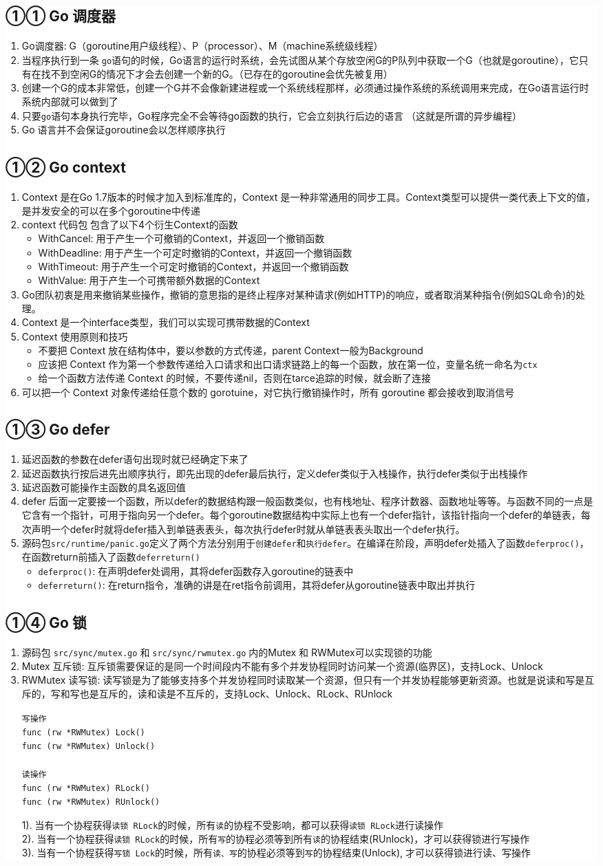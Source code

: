 ## ①① Go 调度器
1. Go调度器: G（goroutine用户级线程）、P（processor）、M（machine系统级线程）
2. 当程序执行到一条 `go`语句的时候，Go语言的运行时系统，会先试图从某个存放空闲G的P队列中获取一个G（也就是goroutine），它只有在找不到空闲G的情况下才会去创建一个新的G。（已存在的goroutine会优先被复用）
3. 创建一个G的成本非常低，创建一个G并不会像新建进程或一个系统线程那样，必须通过操作系统的系统调用来完成，在Go语言运行时系统内部就可以做到了
4. 只要`go`语句本身执行完毕，Go程序完全不会等待go函数的执行，它会立刻执行后边的语言 （这就是所谓的异步编程）
5. Go 语言并不会保证goroutine会以怎样顺序执行

## ①② Go context
1. Context 是在Go 1.7版本的时候才加入到标准库的，Context 是一种非常通用的同步工具。Context类型可以提供一类代表上下文的值，是并发安全的可以在多个goroutine中传递
3. context 代码包 包含了以下4个衍生Context的函数
   + WithCancel: 用于产生一个可撤销的Context，并返回一个撤销函数
   + WithDeadline: 用于产生一个可定时撤销的Context，并返回一个撤销函数
   + WithTimeout: 用于产生一个可定时撤销的Context，并返回一个撤销函数
   + WithValue: 用于产生一个可携带额外数据的Context
4. Go团队初衷是用来撤销某些操作，撤销的意思指的是终止程序对某种请求(例如HTTP)的响应，或者取消某种指令(例如SQL命令)的处理。
5. Context 是一个interface类型，我们可以实现可携带数据的Context
6. Context 使用原则和技巧
   + 不要把 Context 放在结构体中，要以参数的方式传递，parent Context一般为Background
   + 应该把 Context 作为第一个参数传递给入口请求和出口请求链路上的每一个函数，放在第一位，变量名统一命名为`ctx`
   + 给一个函数方法传递 Context 的时候，不要传递nil，否则在tarce追踪的时候，就会断了连接
7. 可以把一个 Context 对象传递给任意个数的 gorotuine，对它执行撤销操作时，所有 goroutine 都会接收到取消信号

## ①③ Go defer
1. 延迟函数的参数在defer语句出现时就已经确定下来了
2. 延迟函数执行按后进先出顺序执行，即先出现的defer最后执行，定义defer类似于入栈操作，执行defer类似于出栈操作
3. 延迟函数可能操作主函数的具名返回值
4. defer 后面一定要接一个函数，所以defer的数据结构跟一般函数类似，也有栈地址、程序计数器、函数地址等等。与函数不同的一点是它含有一个指针，可用于指向另一个defer。每个goroutine数据结构中实际上也有一个defer指针，该指针指向一个defer的单链表，每次声明一个defer时就将defer插入到单链表表头，每次执行defer时就从单链表表头取出一个defer执行。
5. 源码包`src/runtime/panic.go`定义了两个方法分别用于`创建defer`和`执行defer`。在编译在阶段，声明defer处插入了函数`deferproc()`，在函数return前插入了函数`deferreturn()`
   + `deferproc()`: 在声明defer处调用，其将defer函数存入goroutine的链表中
   + `deferreturn()`: 在return指令，准确的讲是在ret指令前调用，其将defer从goroutine链表中取出并执行

## ①④ Go 锁
1. 源码包 `src/sync/mutex.go` 和 `src/sync/rwmutex.go` 内的Mutex 和 RWMutex可以实现锁的功能
2. Mutex 互斥锁: 互斥锁需要保证的是同一个时间段内不能有多个并发协程同时访问某一个资源(临界区)，支持Lock、Unlock
3. RWMutex 读写锁: 读写锁是为了能够支持多个并发协程同时读取某一个资源，但只有一个并发协程能够更新资源。也就是说读和写是互斥的，写和写也是互斥的，读和读是不互斥的，支持Lock、Unlock、RLock、RUnlock
   ```
   写操作
   func (rw *RWMutex) Lock()
   func (rw *RWMutex) Unlock()

   读操作
   func (rw *RWMutex) RLock()
   func (rw *RWMutex) RUnlock()
   ```
   1). 当有一个协程获得`读锁 RLock`的时候，所有`读`的协程不受影响，都可以获得`读锁 RLock`进行读操作  
   2). 当有一个协程获得`读锁 RLock`的时候，所有`写`的协程必须等到所有`读`的协程结束(RUnlock)，才可以获得锁进行写操作  
   3). 当有一个协程获得`写锁 Lock`的时候，所有`读、写`的协程必须等到`写`的协程结束(Unlock), 才可以获得锁进行读、写操作  
